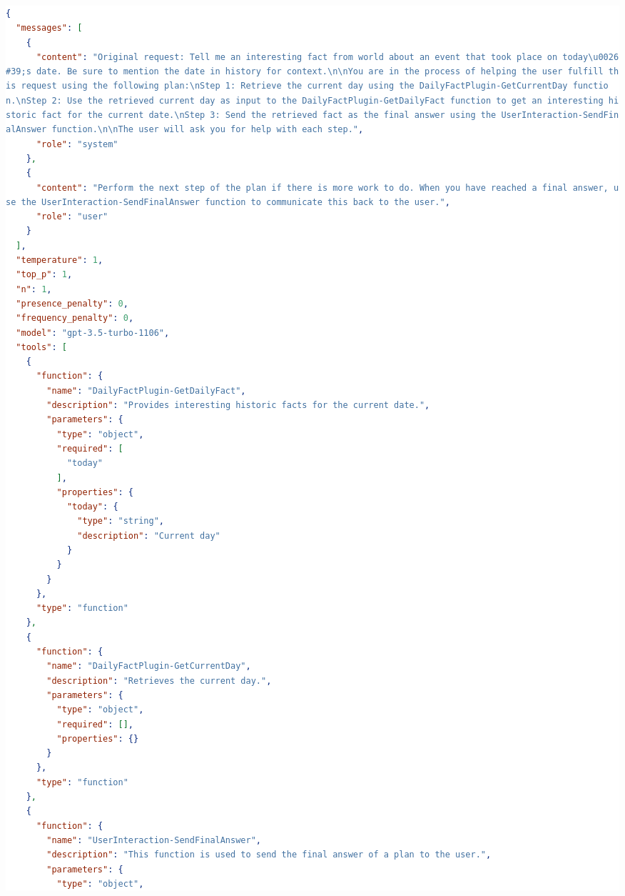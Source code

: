 ```JSON
{
  "messages": [
    {
      "content": "Original request: Tell me an interesting fact from world about an event that took place on today\u0026#39;s date. Be sure to mention the date in history for context.\n\nYou are in the process of helping the user fulfill this request using the following plan:\nStep 1: Retrieve the current day using the DailyFactPlugin-GetCurrentDay function.\nStep 2: Use the retrieved current day as input to the DailyFactPlugin-GetDailyFact function to get an interesting historic fact for the current date.\nStep 3: Send the retrieved fact as the final answer using the UserInteraction-SendFinalAnswer function.\n\nThe user will ask you for help with each step.",
      "role": "system"
    },
    {
      "content": "Perform the next step of the plan if there is more work to do. When you have reached a final answer, use the UserInteraction-SendFinalAnswer function to communicate this back to the user.",
      "role": "user"
    }
  ],
  "temperature": 1,
  "top_p": 1,
  "n": 1,
  "presence_penalty": 0,
  "frequency_penalty": 0,
  "model": "gpt-3.5-turbo-1106",
  "tools": [
    {
      "function": {
        "name": "DailyFactPlugin-GetDailyFact",
        "description": "Provides interesting historic facts for the current date.",
        "parameters": {
          "type": "object",
          "required": [
            "today"
          ],
          "properties": {
            "today": {
              "type": "string",
              "description": "Current day"
            }
          }
        }
      },
      "type": "function"
    },
    {
      "function": {
        "name": "DailyFactPlugin-GetCurrentDay",
        "description": "Retrieves the current day.",
        "parameters": {
          "type": "object",
          "required": [],
          "properties": {}
        }
      },
      "type": "function"
    },
    {
      "function": {
        "name": "UserInteraction-SendFinalAnswer",
        "description": "This function is used to send the final answer of a plan to the user.",
        "parameters": {
          "type": "object",
```